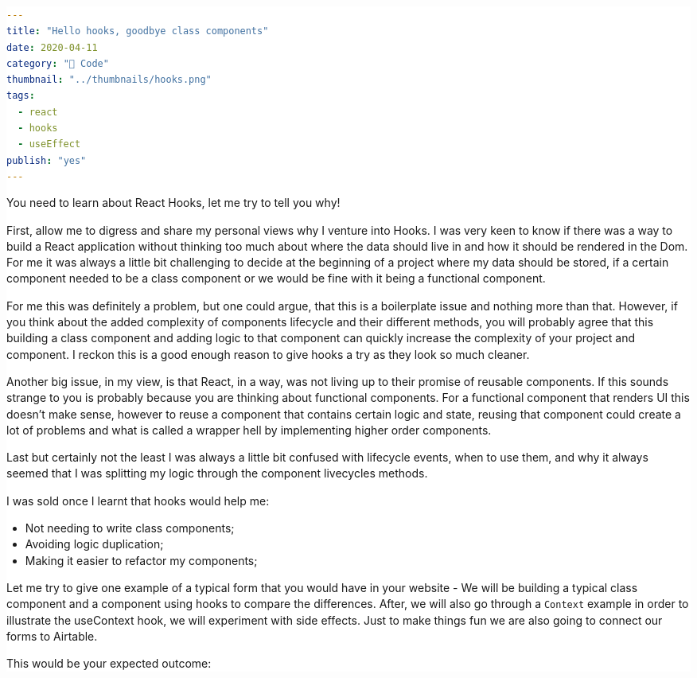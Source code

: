 ```yaml
---
title: "Hello hooks, goodbye class components"
date: 2020-04-11
category: "🔮 Code"
thumbnail: "../thumbnails/hooks.png"
tags:
  - react
  - hooks
  - useEffect
publish: "yes"
---
```


You need to learn about React Hooks, let me try to tell you why!

First, allow me to digress and share my personal views why I venture into Hooks. I was very keen to know if there was a way to build a React application without thinking too much about where the data should live in and how it should be rendered in the Dom. For me it was always a little bit challenging to decide at the beginning of a project where my data should be stored, if a certain component needed to be a class component or we would be fine with it being a functional component.  

For me this was definitely a problem, but one could argue, that this is a boilerplate issue and nothing more than that. However, if you think about the added complexity of components lifecycle and their different methods, you will probably agree that this building a class component and adding logic to that component can quickly increase the complexity of your project and component. I reckon this is a good enough reason to give hooks a try as they look so much cleaner. 
     
Another big issue, in my view, is that React, in a way, was not living up to their promise of reusable components. If this sounds strange to you is probably because you are thinking about functional components. For a functional component that renders UI this doesn’t make sense, however to reuse a component that contains certain logic and state, reusing that component could create a lot of problems and what is called a wrapper hell by implementing higher order components. 

Last but certainly not the least I was always a little bit confused with lifecycle events, when to use them, and why it always seemed that I was splitting my logic through the component livecycles methods.

I was sold once I learnt that hooks would help me:
- Not needing to write class components; 
- Avoiding logic duplication; 
- Making it easier to refactor my components; 

Let me try to give one example of a typical form that you would have in your website - We will be building a typical class component and a component using hooks to compare the differences. After, we will also go through a `Context` example in order to illustrate the useContext hook, we will experiment with side effects. Just to make things fun we are also going to connect our forms to Airtable.

This would be your expected outcome: 
